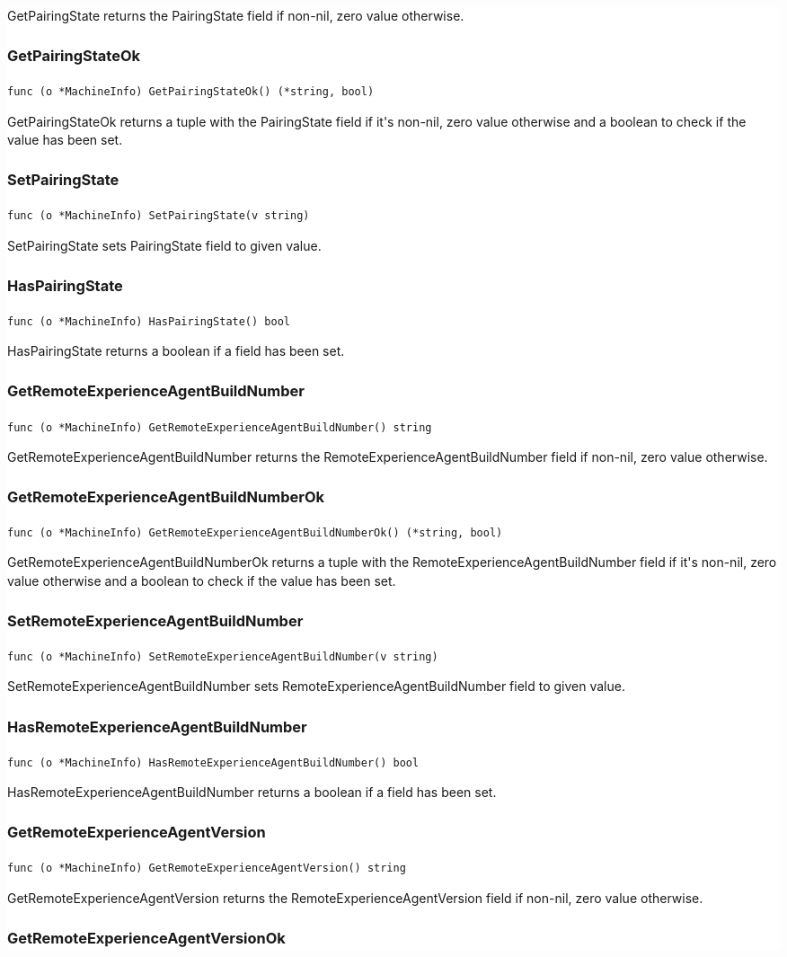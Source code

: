 GetPairingState returns the PairingState field if non-nil, zero value otherwise.

### GetPairingStateOk

`func (o *MachineInfo) GetPairingStateOk() (*string, bool)`

GetPairingStateOk returns a tuple with the PairingState field if it's non-nil, zero value otherwise
and a boolean to check if the value has been set.

### SetPairingState

`func (o *MachineInfo) SetPairingState(v string)`

SetPairingState sets PairingState field to given value.

### HasPairingState

`func (o *MachineInfo) HasPairingState() bool`

HasPairingState returns a boolean if a field has been set.

### GetRemoteExperienceAgentBuildNumber

`func (o *MachineInfo) GetRemoteExperienceAgentBuildNumber() string`

GetRemoteExperienceAgentBuildNumber returns the RemoteExperienceAgentBuildNumber field if non-nil, zero value otherwise.

### GetRemoteExperienceAgentBuildNumberOk

`func (o *MachineInfo) GetRemoteExperienceAgentBuildNumberOk() (*string, bool)`

GetRemoteExperienceAgentBuildNumberOk returns a tuple with the RemoteExperienceAgentBuildNumber field if it's non-nil, zero value otherwise
and a boolean to check if the value has been set.

### SetRemoteExperienceAgentBuildNumber

`func (o *MachineInfo) SetRemoteExperienceAgentBuildNumber(v string)`

SetRemoteExperienceAgentBuildNumber sets RemoteExperienceAgentBuildNumber field to given value.

### HasRemoteExperienceAgentBuildNumber

`func (o *MachineInfo) HasRemoteExperienceAgentBuildNumber() bool`

HasRemoteExperienceAgentBuildNumber returns a boolean if a field has been set.

### GetRemoteExperienceAgentVersion

`func (o *MachineInfo) GetRemoteExperienceAgentVersion() string`

GetRemoteExperienceAgentVersion returns the RemoteExperienceAgentVersion field if non-nil, zero value otherwise.

### GetRemoteExperienceAgentVersionOk
